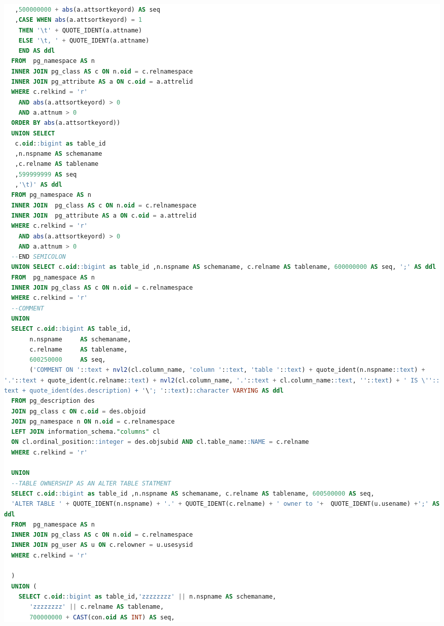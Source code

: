 ```sql
   ,500000000 + abs(a.attsortkeyord) AS seq
   ,CASE WHEN abs(a.attsortkeyord) = 1
    THEN '\t' + QUOTE_IDENT(a.attname)
    ELSE '\t, ' + QUOTE_IDENT(a.attname)
    END AS ddl
  FROM  pg_namespace AS n
  INNER JOIN pg_class AS c ON n.oid = c.relnamespace
  INNER JOIN pg_attribute AS a ON c.oid = a.attrelid
  WHERE c.relkind = 'r'
    AND abs(a.attsortkeyord) > 0
    AND a.attnum > 0
  ORDER BY abs(a.attsortkeyord))
  UNION SELECT
   c.oid::bigint as table_id
   ,n.nspname AS schemaname
   ,c.relname AS tablename
   ,599999999 AS seq
   ,'\t)' AS ddl
  FROM pg_namespace AS n
  INNER JOIN  pg_class AS c ON n.oid = c.relnamespace
  INNER JOIN  pg_attribute AS a ON c.oid = a.attrelid
  WHERE c.relkind = 'r'
    AND abs(a.attsortkeyord) > 0
    AND a.attnum > 0
  --END SEMICOLON
  UNION SELECT c.oid::bigint as table_id ,n.nspname AS schemaname, c.relname AS tablename, 600000000 AS seq, ';' AS ddl
  FROM  pg_namespace AS n
  INNER JOIN pg_class AS c ON n.oid = c.relnamespace
  WHERE c.relkind = 'r' 
  --COMMENT
  UNION
  SELECT c.oid::bigint AS table_id,
       n.nspname     AS schemaname,
       c.relname     AS tablename,
       600250000     AS seq,
       ('COMMENT ON '::text + nvl2(cl.column_name, 'column '::text, 'table '::text) + quote_ident(n.nspname::text) + '.'::text + quote_ident(c.relname::text) + nvl2(cl.column_name, '.'::text + cl.column_name::text, ''::text) + ' IS \''::text + quote_ident(des.description) + '\'; '::text)::character VARYING AS ddl
  FROM pg_description des
  JOIN pg_class c ON c.oid = des.objoid
  JOIN pg_namespace n ON n.oid = c.relnamespace
  LEFT JOIN information_schema."columns" cl
  ON cl.ordinal_position::integer = des.objsubid AND cl.table_name::NAME = c.relname
  WHERE c.relkind = 'r'

  UNION
  --TABLE OWNERSHIP AS AN ALTER TABLE STATMENT
  SELECT c.oid::bigint as table_id ,n.nspname AS schemaname, c.relname AS tablename, 600500000 AS seq, 
  'ALTER TABLE ' + QUOTE_IDENT(n.nspname) + '.' + QUOTE_IDENT(c.relname) + ' owner to '+  QUOTE_IDENT(u.usename) +';' AS ddl
  FROM  pg_namespace AS n
  INNER JOIN pg_class AS c ON n.oid = c.relnamespace
  INNER JOIN pg_user AS u ON c.relowner = u.usesysid
  WHERE c.relkind = 'r'
  
  )
  UNION (
    SELECT c.oid::bigint as table_id,'zzzzzzzz' || n.nspname AS schemaname,
       'zzzzzzzz' || c.relname AS tablename,
       700000000 + CAST(con.oid AS INT) AS seq,
```